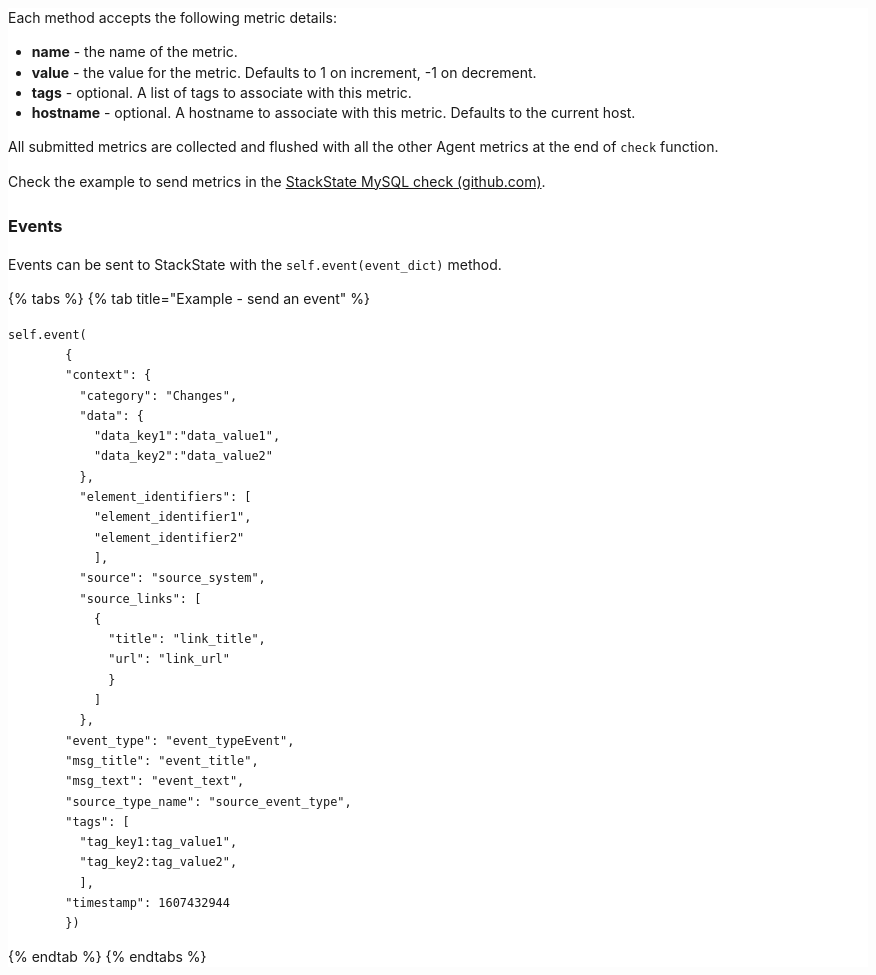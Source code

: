 Each method accepts the following metric details:

* **name** - the name of the metric.
* **value** - the value for the metric. Defaults to 1 on increment, -1 on decrement.
* **tags** - optional. A list of tags to associate with this metric.
* **hostname** - optional. A hostname to associate with this metric. Defaults to the current host.

All submitted metrics are collected and flushed with all the other Agent metrics at the end of `check` function.

Check the example to send metrics in the [StackState MySQL check \(github.com\)](https://github.com/StackVista/stackstate-agent-integrations/blob/master/mysql/stackstate_checks/mysql/mysql.py#L655).

### Events

Events can be sent to StackState with the `self.event(event_dict)` method.

{% tabs %}
{% tab title="Example - send an event" %}
```text
self.event(  
        {
        "context": {
          "category": "Changes",
          "data": { 
            "data_key1":"data_value1",
            "data_key2":"data_value2"
          },
          "element_identifiers": [
            "element_identifier1",
            "element_identifier2"
            ],
          "source": "source_system",
          "source_links": [
            {
              "title": "link_title",
              "url": "link_url"
              }
            ]
          },    
        "event_type": "event_typeEvent",
        "msg_title": "event_title",
        "msg_text": "event_text",
        "source_type_name": "source_event_type",
        "tags": [
          "tag_key1:tag_value1",
          "tag_key2:tag_value2",
          ],
        "timestamp": 1607432944
        })
```
{% endtab %}
{% endtabs %}
